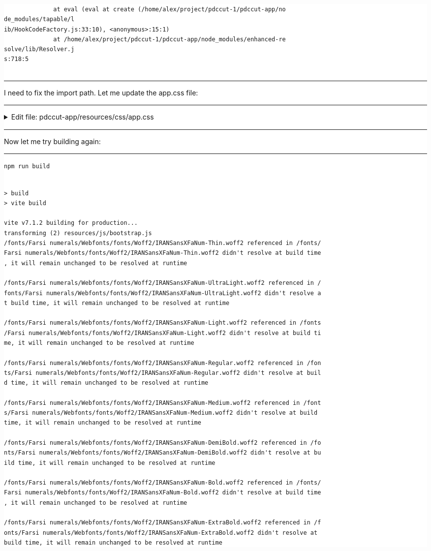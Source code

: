 ```
              at eval (eval at create (/home/alex/project/pdccut-1/pdccut-app/no
de_modules/tapable/l
ib/HookCodeFactory.js:33:10), <anonymous>:15:1)
              at /home/alex/project/pdccut-1/pdccut-app/node_modules/enhanced-re
solve/lib/Resolver.j
s:718:5
          
```

---

I need to fix the import path. Let me update the app.css file:


---

<details><summary>Edit file: pdccut-app/resources/css/app.css</summary></details>

---

Now let me try building again:


---

```bash
npm run build
```

```

> build
> vite build

vite v7.1.2 building for production...
transforming (2) resources/js/bootstrap.js
/fonts/Farsi numerals/Webfonts/fonts/Woff2/IRANSansXFaNum-Thin.woff2 referenced in /fonts/
Farsi numerals/Webfonts/fonts/Woff2/IRANSansXFaNum-Thin.woff2 didn't resolve at build time
, it will remain unchanged to be resolved at runtime

/fonts/Farsi numerals/Webfonts/fonts/Woff2/IRANSansXFaNum-UltraLight.woff2 referenced in /
fonts/Farsi numerals/Webfonts/fonts/Woff2/IRANSansXFaNum-UltraLight.woff2 didn't resolve a
t build time, it will remain unchanged to be resolved at runtime

/fonts/Farsi numerals/Webfonts/fonts/Woff2/IRANSansXFaNum-Light.woff2 referenced in /fonts
/Farsi numerals/Webfonts/fonts/Woff2/IRANSansXFaNum-Light.woff2 didn't resolve at build ti
me, it will remain unchanged to be resolved at runtime

/fonts/Farsi numerals/Webfonts/fonts/Woff2/IRANSansXFaNum-Regular.woff2 referenced in /fon
ts/Farsi numerals/Webfonts/fonts/Woff2/IRANSansXFaNum-Regular.woff2 didn't resolve at buil
d time, it will remain unchanged to be resolved at runtime

/fonts/Farsi numerals/Webfonts/fonts/Woff2/IRANSansXFaNum-Medium.woff2 referenced in /font
s/Farsi numerals/Webfonts/fonts/Woff2/IRANSansXFaNum-Medium.woff2 didn't resolve at build
time, it will remain unchanged to be resolved at runtime

/fonts/Farsi numerals/Webfonts/fonts/Woff2/IRANSansXFaNum-DemiBold.woff2 referenced in /fo
nts/Farsi numerals/Webfonts/fonts/Woff2/IRANSansXFaNum-DemiBold.woff2 didn't resolve at bu
ild time, it will remain unchanged to be resolved at runtime

/fonts/Farsi numerals/Webfonts/fonts/Woff2/IRANSansXFaNum-Bold.woff2 referenced in /fonts/
Farsi numerals/Webfonts/fonts/Woff2/IRANSansXFaNum-Bold.woff2 didn't resolve at build time
, it will remain unchanged to be resolved at runtime

/fonts/Farsi numerals/Webfonts/fonts/Woff2/IRANSansXFaNum-ExtraBold.woff2 referenced in /f
onts/Farsi numerals/Webfonts/fonts/Woff2/IRANSansXFaNum-ExtraBold.woff2 didn't resolve at
build time, it will remain unchanged to be resolved at runtime

```